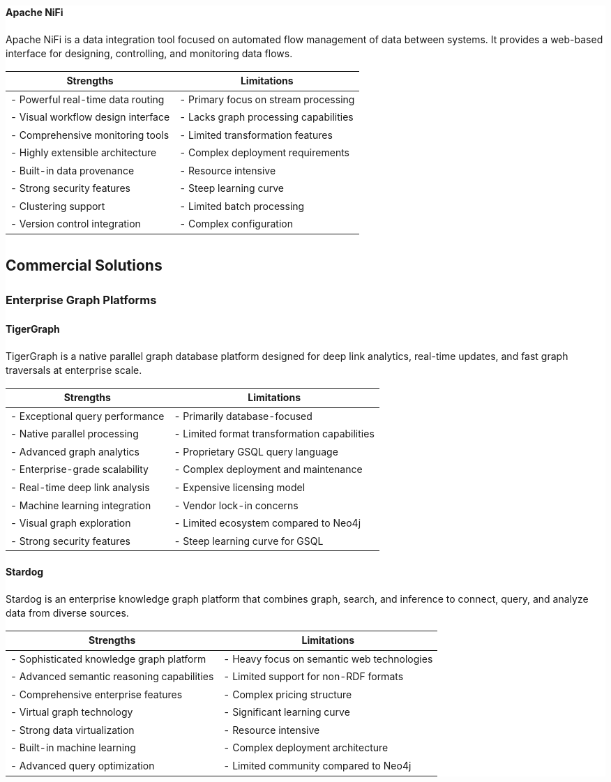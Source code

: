 #### Apache NiFi
Apache NiFi is a data integration tool focused on automated flow management of data between systems. It provides a web-based interface for designing, controlling, and monitoring data flows.

| Strengths | Limitations |
|-----------|-------------|
| - Powerful real-time data routing | - Primary focus on stream processing |
| - Visual workflow design interface | - Lacks graph processing capabilities |
| - Comprehensive monitoring tools | - Limited transformation features |
| - Highly extensible architecture | - Complex deployment requirements |
| - Built-in data provenance | - Resource intensive |
| - Strong security features | - Steep learning curve |
| - Clustering support | - Limited batch processing |
| - Version control integration | - Complex configuration |

## Commercial Solutions

### Enterprise Graph Platforms

#### TigerGraph
TigerGraph is a native parallel graph database platform designed for deep link analytics, real-time updates, and fast graph traversals at enterprise scale.

| Strengths | Limitations |
|-----------|-------------|
| - Exceptional query performance | - Primarily database-focused |
| - Native parallel processing | - Limited format transformation capabilities |
| - Advanced graph analytics | - Proprietary GSQL query language |
| - Enterprise-grade scalability | - Complex deployment and maintenance |
| - Real-time deep link analysis | - Expensive licensing model |
| - Machine learning integration | - Vendor lock-in concerns |
| - Visual graph exploration | - Limited ecosystem compared to Neo4j |
| - Strong security features | - Steep learning curve for GSQL |

#### Stardog
Stardog is an enterprise knowledge graph platform that combines graph, search, and inference to connect, query, and analyze data from diverse sources.

| Strengths | Limitations |
|-----------|-------------|
| - Sophisticated knowledge graph platform | - Heavy focus on semantic web technologies |
| - Advanced semantic reasoning capabilities | - Limited support for non-RDF formats |
| - Comprehensive enterprise features | - Complex pricing structure |
| - Virtual graph technology | - Significant learning curve |
| - Strong data virtualization | - Resource intensive |
| - Built-in machine learning | - Complex deployment architecture |
| - Advanced query optimization | - Limited community compared to Neo4j |